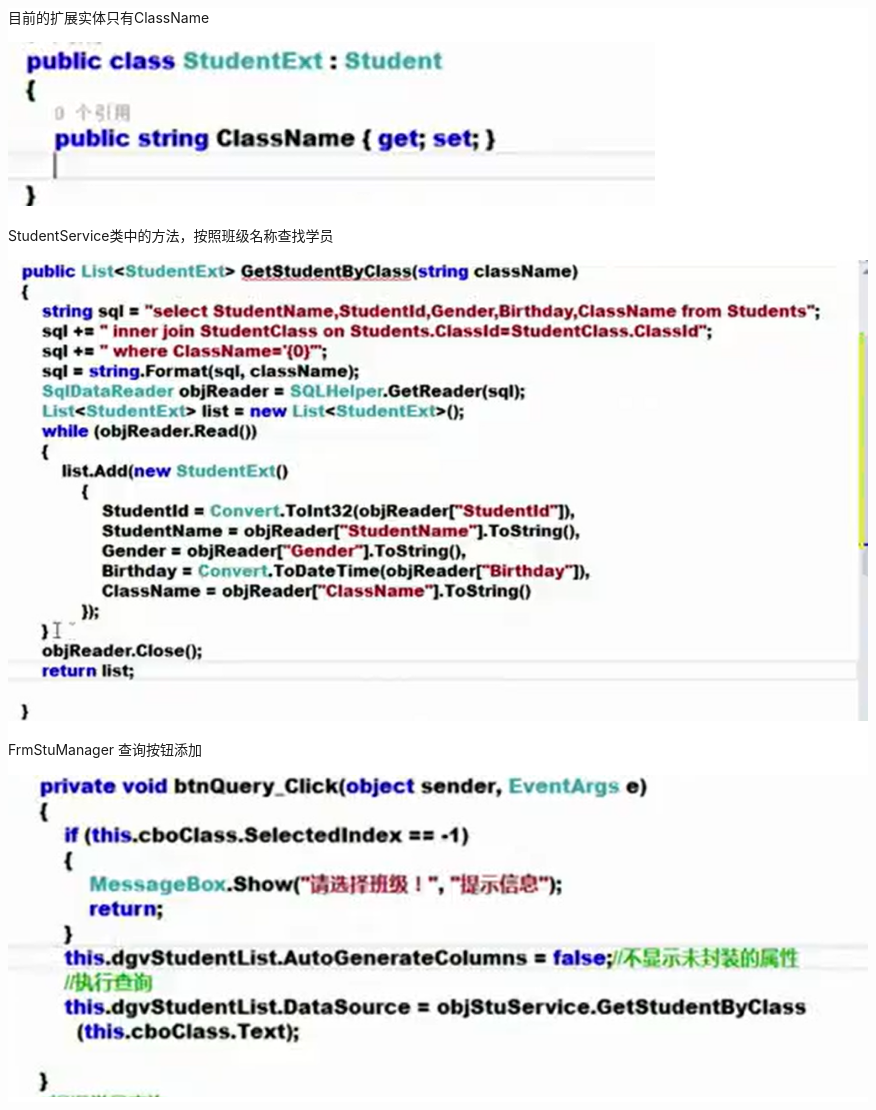 目前的扩展实体只有ClassName

![image-20221015083951978](Csharp项目开发笔记.assets/image-20221015083951978.png)



StudentService类中的方法，按照班级名称查找学员

![image-20221015084605756](Csharp项目开发笔记.assets/image-20221015084605756.png)

FrmStuManager 查询按钮添加



![image-20221015085457143](Csharp项目开发笔记.assets/image-20221015085457143.png)
